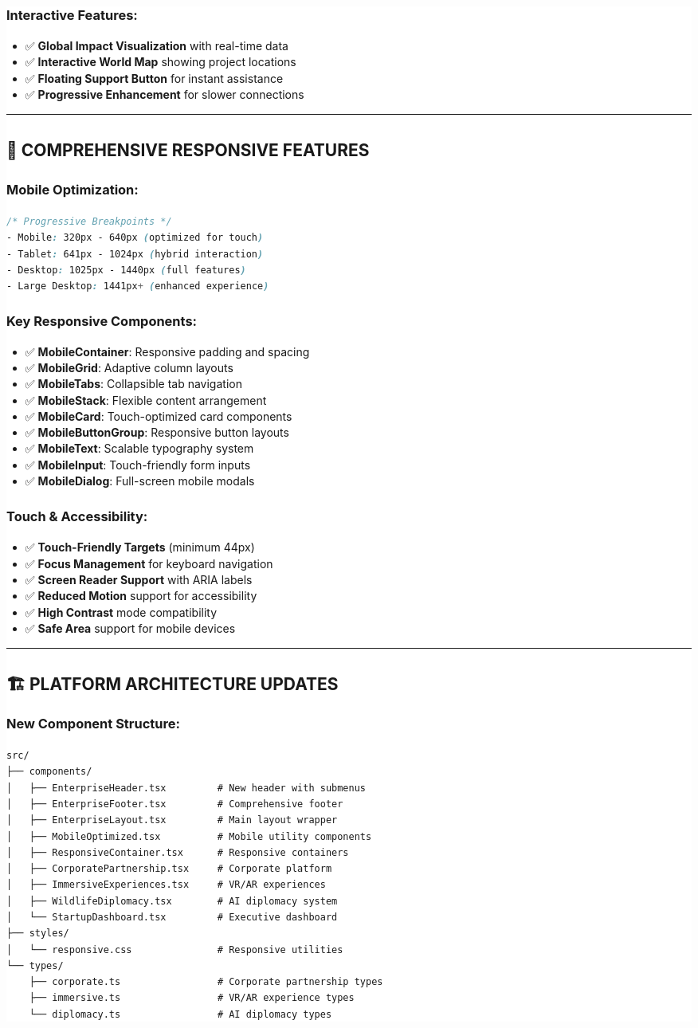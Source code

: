 ### **Interactive Features:**
- ✅ **Global Impact Visualization** with real-time data
- ✅ **Interactive World Map** showing project locations
- ✅ **Floating Support Button** for instant assistance
- ✅ **Progressive Enhancement** for slower connections

---

## 📱 **COMPREHENSIVE RESPONSIVE FEATURES**

### **Mobile Optimization:**
```css
/* Progressive Breakpoints */
- Mobile: 320px - 640px (optimized for touch)
- Tablet: 641px - 1024px (hybrid interaction)
- Desktop: 1025px - 1440px (full features)
- Large Desktop: 1441px+ (enhanced experience)
```

### **Key Responsive Components:**
- ✅ **MobileContainer**: Responsive padding and spacing
- ✅ **MobileGrid**: Adaptive column layouts
- ✅ **MobileTabs**: Collapsible tab navigation
- ✅ **MobileStack**: Flexible content arrangement
- ✅ **MobileCard**: Touch-optimized card components
- ✅ **MobileButtonGroup**: Responsive button layouts
- ✅ **MobileText**: Scalable typography system
- ✅ **MobileInput**: Touch-friendly form inputs
- ✅ **MobileDialog**: Full-screen mobile modals

### **Touch & Accessibility:**
- ✅ **Touch-Friendly Targets** (minimum 44px)
- ✅ **Focus Management** for keyboard navigation
- ✅ **Screen Reader Support** with ARIA labels
- ✅ **Reduced Motion** support for accessibility
- ✅ **High Contrast** mode compatibility
- ✅ **Safe Area** support for mobile devices

---

## 🏗️ **PLATFORM ARCHITECTURE UPDATES**

### **New Component Structure:**
```
src/
├── components/
│   ├── EnterpriseHeader.tsx         # New header with submenus
│   ├── EnterpriseFooter.tsx         # Comprehensive footer
│   ├── EnterpriseLayout.tsx         # Main layout wrapper
│   ├── MobileOptimized.tsx          # Mobile utility components
│   ├── ResponsiveContainer.tsx      # Responsive containers
│   ├── CorporatePartnership.tsx     # Corporate platform
│   ├── ImmersiveExperiences.tsx     # VR/AR experiences
│   ├── WildlifeDiplomacy.tsx        # AI diplomacy system
│   └── StartupDashboard.tsx         # Executive dashboard
├── styles/
│   └── responsive.css               # Responsive utilities
└── types/
    ├── corporate.ts                 # Corporate partnership types
    ├── immersive.ts                 # VR/AR experience types
    └── diplomacy.ts                 # AI diplomacy types
```